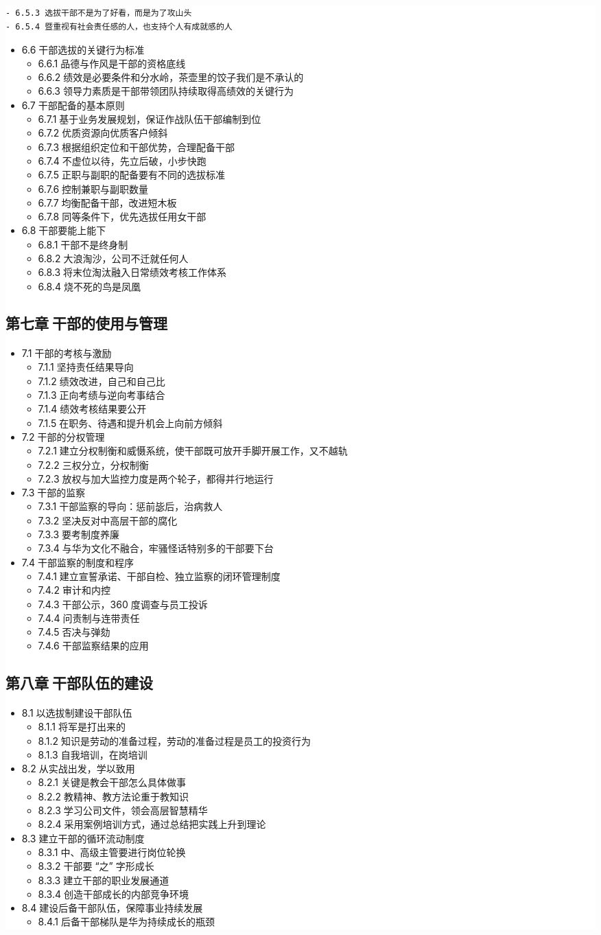     - 6.5.3 选拔干部不是为了好看，而是为了攻山头
    - 6.5.4 暨重视有社会责任感的人，也支持个人有成就感的人
- 6.6 干部选拔的关键行为标准
    - 6.6.1 品德与作风是干部的资格底线
    - 6.6.2 绩效是必要条件和分水岭，茶壶里的饺子我们是不承认的
    - 6.6.3 领导力素质是干部带领团队持续取得高绩效的关键行为
- 6.7 干部配备的基本原则
    - 6.7.1 基于业务发展规划，保证作战队伍干部编制到位
    - 6.7.2 优质资源向优质客户倾斜
    - 6.7.3 根据组织定位和干部优势，合理配备干部
    - 6.7.4 不虚位以待，先立后破，小步快跑
    - 6.7.5 正职与副职的配备要有不同的选拔标准
    - 6.7.6 控制兼职与副职数量
    - 6.7.7 均衡配备干部，改进短木板
    - 6.7.8 同等条件下，优先选拔任用女干部
- 6.8 干部要能上能下
    - 6.8.1 干部不是终身制
    - 6.8.2 大浪淘沙，公司不迁就任何人
    - 6.8.3 将末位淘汰融入日常绩效考核工作体系
    - 6.8.4 烧不死的鸟是凤凰

## 第七章 干部的使用与管理
- 7.1 干部的考核与激励
    - 7.1.1 坚持责任结果导向
    - 7.1.2 绩效改进，自己和自己比
    - 7.1.3 正向考绩与逆向考事结合
    - 7.1.4 绩效考核结果要公开
    - 7.1.5 在职务、待遇和提升机会上向前方倾斜
- 7.2 干部的分权管理
    - 7.2.1 建立分权制衡和威慑系统，使干部既可放开手脚开展工作，又不越轨
    - 7.2.2 三权分立，分权制衡
    - 7.2.3 放权与加大监控力度是两个轮子，都得并行地运行
- 7.3 干部的监察
    - 7.3.1 干部监察的导向：惩前毖后，治病救人
    - 7.3.2 坚决反对中高层干部的腐化
    - 7.3.3 要考制度养廉
    - 7.3.4 与华为文化不融合，牢骚怪话特别多的干部要下台
- 7.4 干部监察的制度和程序
    - 7.4.1 建立宣誓承诺、干部自检、独立监察的闭环管理制度
    - 7.4.2 审计和内控
    - 7.4.3 干部公示，360 度调查与员工投诉
    - 7.4.4 问责制与连带责任
    - 7.4.5 否决与弹劾
    - 7.4.6 干部监察结果的应用

## 第八章 干部队伍的建设
- 8.1 以选拔制建设干部队伍
    - 8.1.1 将军是打出来的
    - 8.1.2 知识是劳动的准备过程，劳动的准备过程是员工的投资行为
    - 8.1.3 自我培训，在岗培训
- 8.2 从实战出发，学以致用
    - 8.2.1 关键是教会干部怎么具体做事
    - 8.2.2 教精神、教方法论重于教知识
    - 8.2.3 学习公司文件，领会高层智慧精华
    - 8.2.4 采用案例培训方式，通过总结把实践上升到理论
- 8.3 建立干部的循环流动制度
    - 8.3.1 中、高级主管要进行岗位轮换
    - 8.3.2 干部要 “之” 字形成长
    - 8.3.3 建立干部的职业发展通道
    - 8.3.4 创造干部成长的内部竞争环境
- 8.4 建设后备干部队伍，保障事业持续发展
    - 8.4.1 后备干部梯队是华为持续成长的瓶颈